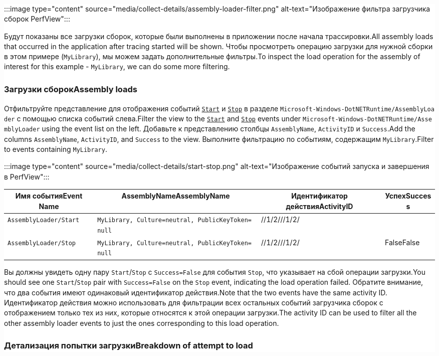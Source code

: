 :::image type="content" source="media/collect-details/assembly-loader-filter.png" alt-text="Изображение фильтра загрузчика сборок PerfView":::

<span data-ttu-id="ebff4-135">Будут показаны все загрузки сборок, которые были выполнены в приложении после начала трассировки.</span><span class="sxs-lookup"><span data-stu-id="ebff4-135">All assembly loads that occurred in the application after tracing started will be shown.</span></span> <span data-ttu-id="ebff4-136">Чтобы просмотреть операцию загрузки для нужной сборки в этом примере (`MyLibrary`), мы можем задать дополнительные фильтры.</span><span class="sxs-lookup"><span data-stu-id="ebff4-136">To inspect the load operation for the assembly of interest for this example - `MyLibrary`, we can do some more filtering.</span></span>

### <a name="assembly-loads"></a><span data-ttu-id="ebff4-137">Загрузки сборок</span><span class="sxs-lookup"><span data-stu-id="ebff4-137">Assembly loads</span></span>

<span data-ttu-id="ebff4-138">Отфильтруйте представление для отображения событий [`Start`](../../fundamentals/diagnostics/runtime-loader-binder-events.md#assemblyloadstart-event) и [`Stop`](../../fundamentals/diagnostics/runtime-loader-binder-events.md#assemblyloadstop-event) в разделе `Microsoft-Windows-DotNETRuntime/AssemblyLoader` с помощью списка событий слева.</span><span class="sxs-lookup"><span data-stu-id="ebff4-138">Filter the view to the [`Start`](../../fundamentals/diagnostics/runtime-loader-binder-events.md#assemblyloadstart-event) and [`Stop`](../../fundamentals/diagnostics/runtime-loader-binder-events.md#assemblyloadstop-event) events under `Microsoft-Windows-DotNETRuntime/AssemblyLoader` using the event list on the left.</span></span> <span data-ttu-id="ebff4-139">Добавьте к представлению столбцы `AssemblyName`, `ActivityID` и `Success`.</span><span class="sxs-lookup"><span data-stu-id="ebff4-139">Add the columns `AssemblyName`, `ActivityID`, and `Success` to the view.</span></span> <span data-ttu-id="ebff4-140">Выполните фильтрацию по событиям, содержащим `MyLibrary`.</span><span class="sxs-lookup"><span data-stu-id="ebff4-140">Filter to events containing `MyLibrary`.</span></span>

:::image type="content" source="media/collect-details/start-stop.png" alt-text="Изображение событий запуска и завершения в PerfView":::

| <span data-ttu-id="ebff4-142">Имя события</span><span class="sxs-lookup"><span data-stu-id="ebff4-142">Event Name</span></span>             | <span data-ttu-id="ebff4-143">AssemblyName</span><span class="sxs-lookup"><span data-stu-id="ebff4-143">AssemblyName</span></span>                                      | <span data-ttu-id="ebff4-144">Идентификатор действия</span><span class="sxs-lookup"><span data-stu-id="ebff4-144">ActivityID</span></span> | <span data-ttu-id="ebff4-145">Успех</span><span class="sxs-lookup"><span data-stu-id="ebff4-145">Success</span></span> |
| ---------------------- | ------------------------------------------------- | ---------- | ------- |
| `AssemblyLoader/Start` | `MyLibrary, Culture=neutral, PublicKeyToken=null` | <span data-ttu-id="ebff4-146">//1/2/</span><span class="sxs-lookup"><span data-stu-id="ebff4-146">//1/2/</span></span>     |         |
| `AssemblyLoader/Stop`  | `MyLibrary, Culture=neutral, PublicKeyToken=null` | <span data-ttu-id="ebff4-147">//1/2/</span><span class="sxs-lookup"><span data-stu-id="ebff4-147">//1/2/</span></span>     | <span data-ttu-id="ebff4-148">False</span><span class="sxs-lookup"><span data-stu-id="ebff4-148">False</span></span>   |

<span data-ttu-id="ebff4-149">Вы должны увидеть одну пару `Start`/`Stop` с `Success=False` для события `Stop`, что указывает на сбой операции загрузки.</span><span class="sxs-lookup"><span data-stu-id="ebff4-149">You should see one `Start`/`Stop` pair with `Success=False` on the `Stop` event, indicating the load operation failed.</span></span> <span data-ttu-id="ebff4-150">Обратите внимание, что два события имеют одинаковый идентификатор действия.</span><span class="sxs-lookup"><span data-stu-id="ebff4-150">Note that the two events have the same activity ID.</span></span> <span data-ttu-id="ebff4-151">Идентификатор действия можно использовать для фильтрации всех остальных событий загрузчика сборок с отображением только тех из них, которые относятся к этой операции загрузки.</span><span class="sxs-lookup"><span data-stu-id="ebff4-151">The activity ID can be used to filter all the other assembly loader events to just the ones corresponding to this load operation.</span></span>

### <a name="breakdown-of-attempt-to-load"></a><span data-ttu-id="ebff4-152">Детализация попытки загрузки</span><span class="sxs-lookup"><span data-stu-id="ebff4-152">Breakdown of attempt to load</span></span>
